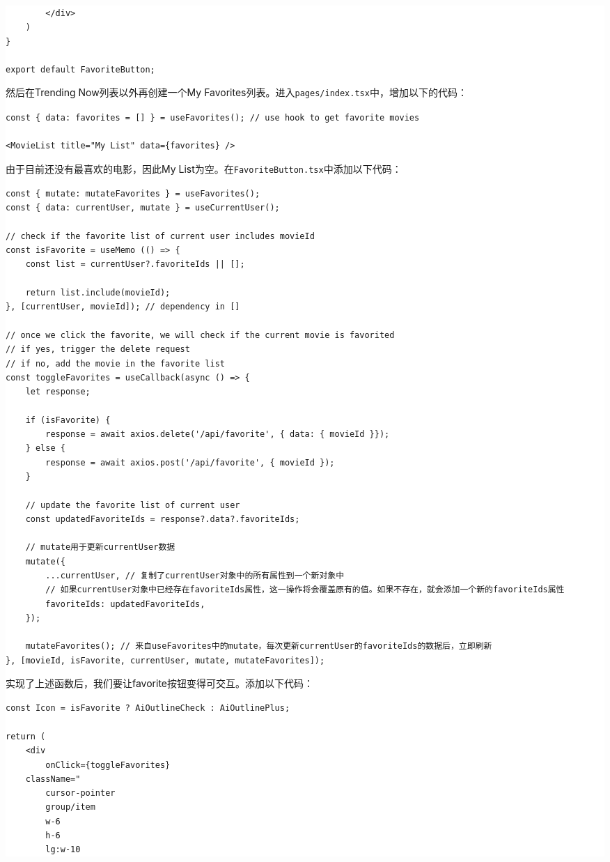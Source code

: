 ```tsx
        </div>
    )
}

export default FavoriteButton;
```

然后在Trending Now列表以外再创建一个My Favorites列表。进入`pages/index.tsx`中，增加以下的代码：
```tsx
const { data: favorites = [] } = useFavorites(); // use hook to get favorite movies

<MovieList title="My List" data={favorites} />
```

由于目前还没有最喜欢的电影，因此My List为空。在`FavoriteButton.tsx`中添加以下代码：
```tsx
const { mutate: mutateFavorites } = useFavorites();
const { data: currentUser, mutate } = useCurrentUser();

// check if the favorite list of current user includes movieId
const isFavorite = useMemo (() => {
    const list = currentUser?.favoriteIds || [];

    return list.include(movieId);
}, [currentUser, movieId]); // dependency in []

// once we click the favorite, we will check if the current movie is favorited
// if yes, trigger the delete request
// if no, add the movie in the favorite list
const toggleFavorites = useCallback(async () => {
    let response;

    if (isFavorite) {
        response = await axios.delete('/api/favorite', { data: { movieId }});
    } else {
        response = await axios.post('/api/favorite', { movieId });
    }

    // update the favorite list of current user
    const updatedFavoriteIds = response?.data?.favoriteIds;

    // mutate用于更新currentUser数据
    mutate({
        ...currentUser, // 复制了currentUser对象中的所有属性到一个新对象中
        // 如果currentUser对象中已经存在favoriteIds属性，这一操作将会覆盖原有的值。如果不存在，就会添加一个新的favoriteIds属性
        favoriteIds: updatedFavoriteIds,
    });

    mutateFavorites(); // 来自useFavorites中的mutate，每次更新currentUser的favoriteIds的数据后，立即刷新
}, [movieId, isFavorite, currentUser, mutate, mutateFavorites]);
```

实现了上述函数后，我们要让favorite按钮变得可交互。添加以下代码：
```tsx
const Icon = isFavorite ? AiOutlineCheck : AiOutlinePlus;

return (
    <div 
        onClick={toggleFavorites}
    className="
        cursor-pointer
        group/item
        w-6
        h-6
        lg:w-10
```